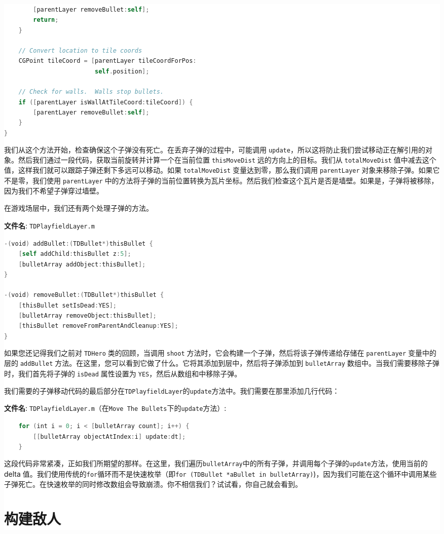 ```swift
        [parentLayer removeBullet:self];
        return;
    }

    // Convert location to tile coords
    CGPoint tileCoord = [parentLayer tileCoordForPos:
                         self.position];

    // Check for walls.  Walls stop bullets.
    if ([parentLayer isWallAtTileCoord:tileCoord]) {
        [parentLayer removeBullet:self];
    }
}
```

我们从这个方法开始，检查确保这个子弹没有死亡。在丢弃子弹的过程中，可能调用 `update`，所以这将防止我们尝试移动正在解引用的对象。然后我们通过一段代码，获取当前旋转并计算一个在当前位置 `thisMoveDist` 远的方向上的目标。我们从 `totalMoveDist` 值中减去这个值，这样我们就可以跟踪子弹还剩下多远可以移动。如果 `totalMoveDist` 变量达到零，那么我们调用 `parentLayer` 对象来移除子弹。如果它不是零，我们使用 `parentLayer` 中的方法将子弹的当前位置转换为瓦片坐标。然后我们检查这个瓦片是否是墙壁。如果是，子弹将被移除，因为我们不希望子弹穿过墙壁。

在游戏场层中，我们还有两个处理子弹的方法。

**文件名**: `TDPlayfieldLayer.m`

```swift
-(void) addBullet:(TDBullet*)thisBullet {
    [self addChild:thisBullet z:5];
    [bulletArray addObject:thisBullet];
}

-(void) removeBullet:(TDBullet*)thisBullet {
    [thisBullet setIsDead:YES];
    [bulletArray removeObject:thisBullet];
    [thisBullet removeFromParentAndCleanup:YES];
}
```

如果您还记得我们之前对 `TDHero` 类的回顾，当调用 `shoot` 方法时，它会构建一个子弹，然后将该子弹传递给存储在 `parentLayer` 变量中的层的 `addBullet` 方法。在这里，您可以看到它做了什么。它将其添加到层中，然后将子弹添加到 `bulletArray` 数组中。当我们需要移除子弹时，我们首先将子弹的 `isDead` 属性设置为 `YES`，然后从数组和中移除子弹。

我们需要的子弹移动代码的最后部分在`TDPlayfieldLayer`的`update`方法中。我们需要在那里添加几行代码：

**文件名**: `TDPlayfieldLayer.m`（在`Move The Bullets`下的`update`方法）:

```swift
    for (int i = 0; i < [bulletArray count]; i++) {
        [[bulletArray objectAtIndex:i] update:dt];
    }
```

这段代码非常紧凑，正如我们所期望的那样。在这里，我们遍历`bulletArray`中的所有子弹，并调用每个子弹的`update`方法，使用当前的 delta 值。我们使用传统的`for`循环而不是快速枚举（即`for (TDBullet *aBullet in bulletArray)`)，因为我们可能在这个循环中调用某些子弹死亡。在快速枚举的同时修改数组会导致崩溃。你不相信我们？试试看，你自己就会看到。

# 构建敌人
